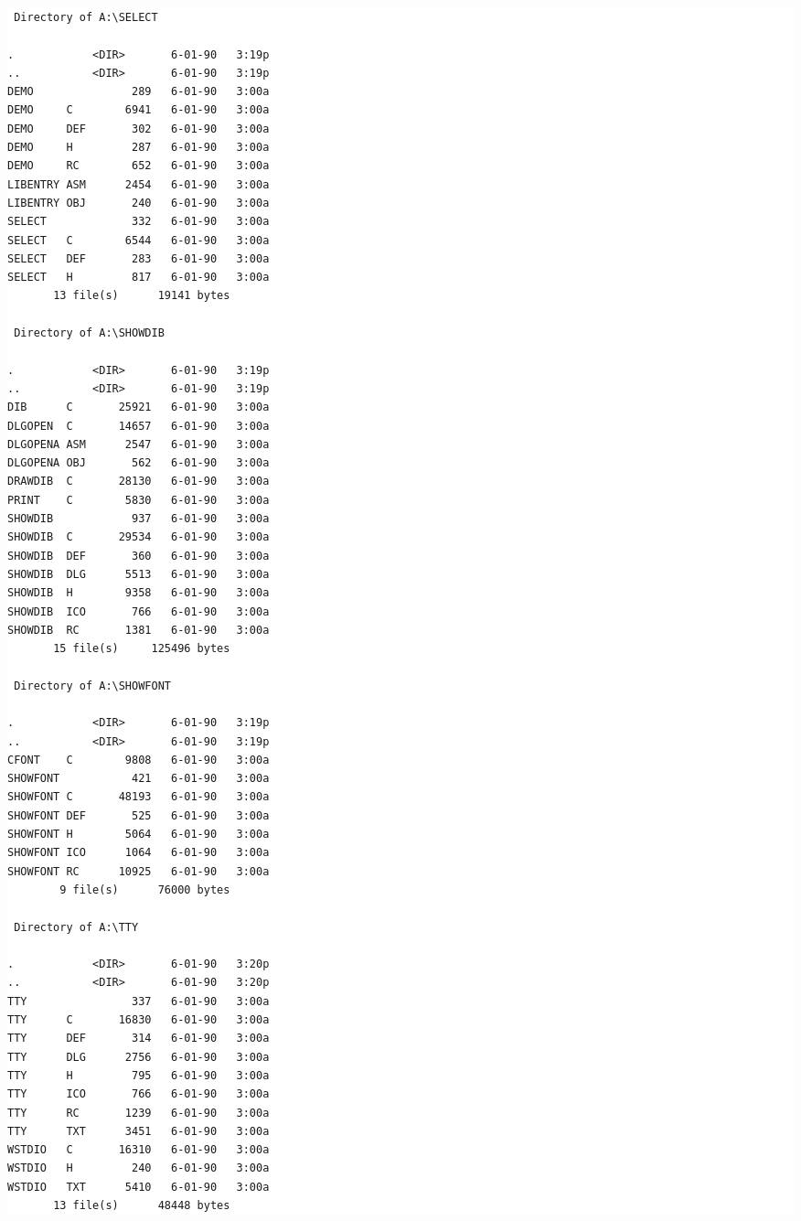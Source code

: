      Directory of A:\SELECT

    .            <DIR>       6-01-90   3:19p
    ..           <DIR>       6-01-90   3:19p
    DEMO               289   6-01-90   3:00a
    DEMO     C        6941   6-01-90   3:00a
    DEMO     DEF       302   6-01-90   3:00a
    DEMO     H         287   6-01-90   3:00a
    DEMO     RC        652   6-01-90   3:00a
    LIBENTRY ASM      2454   6-01-90   3:00a
    LIBENTRY OBJ       240   6-01-90   3:00a
    SELECT             332   6-01-90   3:00a
    SELECT   C        6544   6-01-90   3:00a
    SELECT   DEF       283   6-01-90   3:00a
    SELECT   H         817   6-01-90   3:00a
           13 file(s)      19141 bytes

     Directory of A:\SHOWDIB

    .            <DIR>       6-01-90   3:19p
    ..           <DIR>       6-01-90   3:19p
    DIB      C       25921   6-01-90   3:00a
    DLGOPEN  C       14657   6-01-90   3:00a
    DLGOPENA ASM      2547   6-01-90   3:00a
    DLGOPENA OBJ       562   6-01-90   3:00a
    DRAWDIB  C       28130   6-01-90   3:00a
    PRINT    C        5830   6-01-90   3:00a
    SHOWDIB            937   6-01-90   3:00a
    SHOWDIB  C       29534   6-01-90   3:00a
    SHOWDIB  DEF       360   6-01-90   3:00a
    SHOWDIB  DLG      5513   6-01-90   3:00a
    SHOWDIB  H        9358   6-01-90   3:00a
    SHOWDIB  ICO       766   6-01-90   3:00a
    SHOWDIB  RC       1381   6-01-90   3:00a
           15 file(s)     125496 bytes

     Directory of A:\SHOWFONT

    .            <DIR>       6-01-90   3:19p
    ..           <DIR>       6-01-90   3:19p
    CFONT    C        9808   6-01-90   3:00a
    SHOWFONT           421   6-01-90   3:00a
    SHOWFONT C       48193   6-01-90   3:00a
    SHOWFONT DEF       525   6-01-90   3:00a
    SHOWFONT H        5064   6-01-90   3:00a
    SHOWFONT ICO      1064   6-01-90   3:00a
    SHOWFONT RC      10925   6-01-90   3:00a
            9 file(s)      76000 bytes

     Directory of A:\TTY

    .            <DIR>       6-01-90   3:20p
    ..           <DIR>       6-01-90   3:20p
    TTY                337   6-01-90   3:00a
    TTY      C       16830   6-01-90   3:00a
    TTY      DEF       314   6-01-90   3:00a
    TTY      DLG      2756   6-01-90   3:00a
    TTY      H         795   6-01-90   3:00a
    TTY      ICO       766   6-01-90   3:00a
    TTY      RC       1239   6-01-90   3:00a
    TTY      TXT      3451   6-01-90   3:00a
    WSTDIO   C       16310   6-01-90   3:00a
    WSTDIO   H         240   6-01-90   3:00a
    WSTDIO   TXT      5410   6-01-90   3:00a
           13 file(s)      48448 bytes
